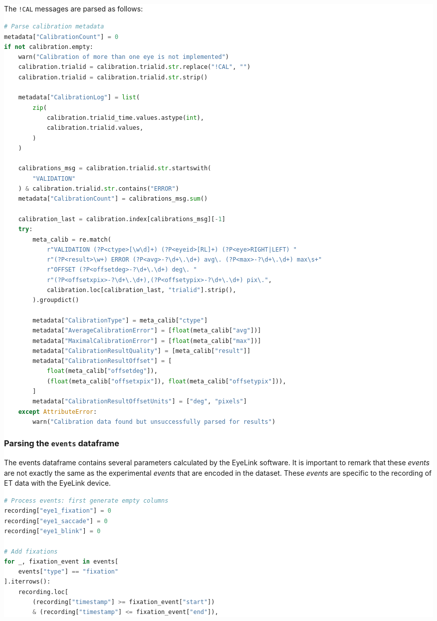 The `!CAL` messages are parsed as follows:

```Python
# Parse calibration metadata
metadata["CalibrationCount"] = 0
if not calibration.empty:
    warn("Calibration of more than one eye is not implemented")
    calibration.trialid = calibration.trialid.str.replace("!CAL", "")
    calibration.trialid = calibration.trialid.str.strip()

    metadata["CalibrationLog"] = list(
        zip(
            calibration.trialid_time.values.astype(int),
            calibration.trialid.values,
        )
    )

    calibrations_msg = calibration.trialid.str.startswith(
        "VALIDATION"
    ) & calibration.trialid.str.contains("ERROR")
    metadata["CalibrationCount"] = calibrations_msg.sum()

    calibration_last = calibration.index[calibrations_msg][-1]
    try:
        meta_calib = re.match(
            r"VALIDATION (?P<ctype>[\w\d]+) (?P<eyeid>[RL]+) (?P<eye>RIGHT|LEFT) "
            r"(?P<result>\w+) ERROR (?P<avg>-?\d+\.\d+) avg\. (?P<max>-?\d+\.\d+) max\s+"
            r"OFFSET (?P<offsetdeg>-?\d+\.\d+) deg\. "
            r"(?P<offsetxpix>-?\d+\.\d+),(?P<offsetypix>-?\d+\.\d+) pix\.",
            calibration.loc[calibration_last, "trialid"].strip(),
        ).groupdict()

        metadata["CalibrationType"] = meta_calib["ctype"]
        metadata["AverageCalibrationError"] = [float(meta_calib["avg"])]
        metadata["MaximalCalibrationError"] = [float(meta_calib["max"])]
        metadata["CalibrationResultQuality"] = [meta_calib["result"]]
        metadata["CalibrationResultOffset"] = [
            float(meta_calib["offsetdeg"]),
            (float(meta_calib["offsetxpix"]), float(meta_calib["offsetypix"])),
        ]
        metadata["CalibrationResultOffsetUnits"] = ["deg", "pixels"]
    except AttributeError:
        warn("Calibration data found but unsuccessfully parsed for results")
```

### Parsing the ``events`` dataframe

The events dataframe contains several parameters calculated by the EyeLink software.
It is important to remark that these *events* are not exactly the same as the experimental *events* that are encoded in the dataset.
These *events* are specific to the recording of ET data with the EyeLink device.

```Python
# Process events: first generate empty columns
recording["eye1_fixation"] = 0
recording["eye1_saccade"] = 0
recording["eye1_blink"] = 0

# Add fixations
for _, fixation_event in events[
    events["type"] == "fixation"
].iterrows():
    recording.loc[
        (recording["timestamp"] >= fixation_event["start"])
        & (recording["timestamp"] <= fixation_event["end"]),
```